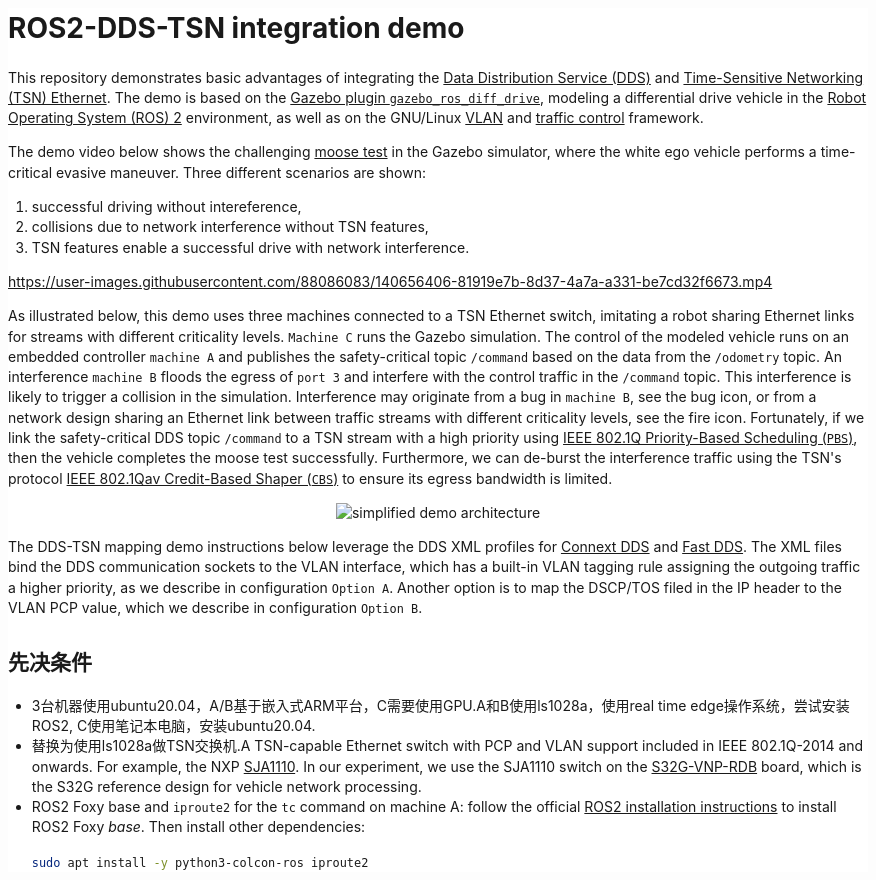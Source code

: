 # ROS2-DDS-TSN integration demo
This repository demonstrates basic advantages of integrating the [Data Distribution Service (DDS)](https://en.wikipedia.org/wiki/Data_Distribution_Service) and [Time-Sensitive Networking (TSN) Ethernet](https://en.wikipedia.org/wiki/Time-Sensitive_Networking). The demo is based on the [Gazebo plugin `gazebo_ros_diff_drive`](http://gazebosim.org/tutorials?tut=ros2_installing&cat=connect_ros#TestingGazeboandROS2integration), modeling a differential drive vehicle in the [Robot Operating System (ROS) 2](https://www.ros.org/) environment, as well as on the GNU/Linux [VLAN](https://tsn.readthedocs.io/vlan.html) and [traffic control](https://tldp.org/HOWTO/Traffic-Control-HOWTO/intro.html) framework.

The demo video below shows the challenging [moose test](https://en.wikipedia.org/wiki/Moose_test) in the Gazebo simulator, where the white ego vehicle performs a time-critical evasive maneuver. Three different scenarios are shown:
1. successful driving without intereference,
1. collisions due to network interference without TSN features,
1. TSN features enable a successful drive with network interference.

https://user-images.githubusercontent.com/88086083/140656406-81919e7b-8d37-4a7a-a331-be7cd32f6673.mp4

As illustrated below, this demo uses three machines connected to a TSN Ethernet switch, imitating a robot sharing Ethernet links for streams with different criticality levels. `Machine C` runs the Gazebo simulation. The control of the modeled vehicle runs on an embedded controller `machine A` and publishes the safety-critical topic `/command` based on the data from the `/odometry` topic. An interference `machine B` floods the egress of `port 3` and interfere with the control traffic in the `/command` topic. This interference is likely to trigger a collision in the simulation. Interference may originate from a bug in `machine B`, see the bug icon, or from a network design sharing an Ethernet link between traffic streams with different criticality levels, see the fire icon. Fortunately, if we link the safety-critical DDS topic `/command` to a TSN stream with a high priority using [IEEE 802.1Q Priority-Based Scheduling (`PBS`)](https://en.wikipedia.org/wiki/Time-Sensitive_Networking#Scheduling_and_traffic_shaping), then the vehicle completes the moose test successfully. Furthermore, we can de-burst the interference traffic using the TSN's protocol [IEEE 802.1Qav Credit-Based Shaper (`CBS`)](https://en.wikipedia.org/wiki/Time-Sensitive_Networking#AVB_credit-based_scheduler) to ensure its egress bandwidth is limited.

<p align="center"><img src="images/dds_tsn_mini_demo.png" alt="simplified demo architecture" width="700" class="center"/></p>


The DDS-TSN mapping demo instructions below leverage the DDS XML profiles for [Connext DDS](dds_tsn_demo/src/dds_tsn_profile_connext.xml) and [Fast DDS](dds_tsn_demo/src/dds_tsn_profile_fastdds.xml). The XML files bind the DDS communication sockets to the VLAN interface, which has a built-in VLAN tagging rule assigning the outgoing traffic a higher priority, as we describe in configuration `Option A`. Another option is to map the DSCP/TOS filed in the IP header to the VLAN PCP value, which we describe in configuration `Option B`.

## 先决条件
- 3台机器使用ubuntu20.04，A/B基于嵌入式ARM平台，C需要使用GPU.A和B使用ls1028a，使用real time edge操作系统，尝试安装ROS2, C使用笔记本电脑，安装ubuntu20.04.
- 替换为使用ls1028a做TSN交换机.A TSN-capable Ethernet switch with PCP and VLAN support included in IEEE 802.1Q-2014 and onwards. For example, the NXP [SJA1110](https://www.nxp.com/products/interfaces/ethernet-/automotive-ethernet-switches/multi-gig-safe-and-secure-tsn-ethernet-switch-with-integrated-100base-t1-phys:SJA1110). In our experiment, we use the SJA1110 switch on the [S32G-VNP-RDB](https://www.nxp.com/design/designs/s32g-reference-design-for-vehicle-network-processing:S32G-VNP-RDB) board, which is the S32G reference design for vehicle network processing.
- ROS2 Foxy base and `iproute2` for the `tc` command on machine A:
    follow the official [ROS2 installation instructions](https://docs.ros.org/en/foxy/Installation/Ubuntu-Install-Debians.html#set-locale) to install ROS2 Foxy *base*.
    Then install other dependencies:
    ```bash
    sudo apt install -y python3-colcon-ros iproute2
    ```